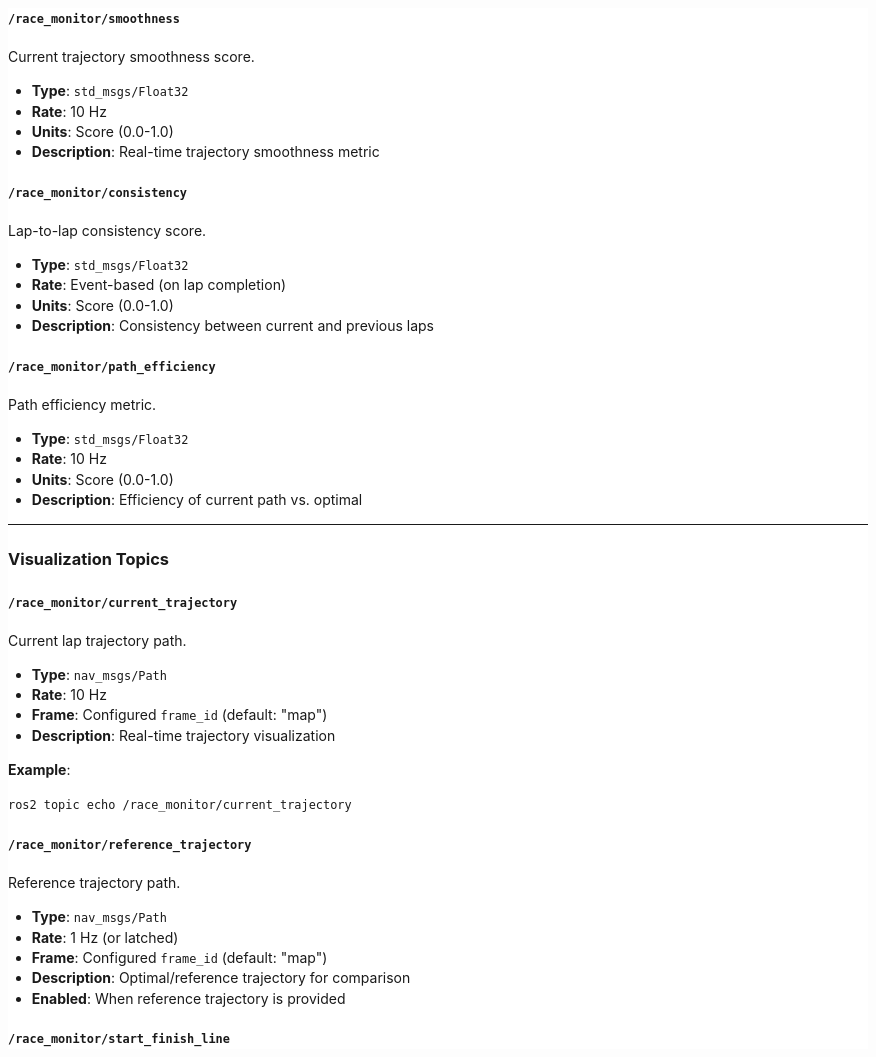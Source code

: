 #### `/race_monitor/smoothness`

Current trajectory smoothness score.

- **Type**: `std_msgs/Float32`
- **Rate**: 10 Hz
- **Units**: Score (0.0-1.0)
- **Description**: Real-time trajectory smoothness metric

#### `/race_monitor/consistency`

Lap-to-lap consistency score.

- **Type**: `std_msgs/Float32`
- **Rate**: Event-based (on lap completion)
- **Units**: Score (0.0-1.0)
- **Description**: Consistency between current and previous laps

#### `/race_monitor/path_efficiency`

Path efficiency metric.

- **Type**: `std_msgs/Float32`
- **Rate**: 10 Hz
- **Units**: Score (0.0-1.0)
- **Description**: Efficiency of current path vs. optimal

---

### Visualization Topics

#### `/race_monitor/current_trajectory`

Current lap trajectory path.

- **Type**: `nav_msgs/Path`
- **Rate**: 10 Hz
- **Frame**: Configured `frame_id` (default: "map")
- **Description**: Real-time trajectory visualization

**Example**:
```bash
ros2 topic echo /race_monitor/current_trajectory
```

#### `/race_monitor/reference_trajectory`

Reference trajectory path.

- **Type**: `nav_msgs/Path`
- **Rate**: 1 Hz (or latched)
- **Frame**: Configured `frame_id` (default: "map")
- **Description**: Optimal/reference trajectory for comparison
- **Enabled**: When reference trajectory is provided

#### `/race_monitor/start_finish_line`
